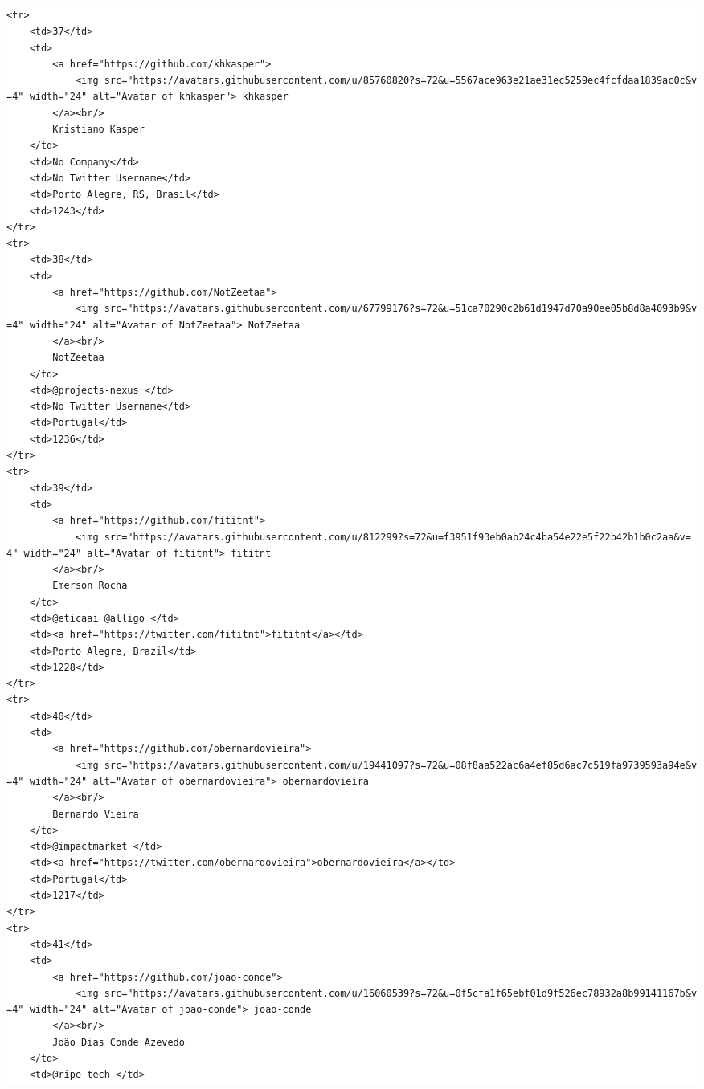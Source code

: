 	<tr>
		<td>37</td>
		<td>
			<a href="https://github.com/khkasper">
				<img src="https://avatars.githubusercontent.com/u/85760820?s=72&u=5567ace963e21ae31ec5259ec4fcfdaa1839ac0c&v=4" width="24" alt="Avatar of khkasper"> khkasper
			</a><br/>
			Kristiano Kasper
		</td>
		<td>No Company</td>
		<td>No Twitter Username</td>
		<td>Porto Alegre, RS, Brasil</td>
		<td>1243</td>
	</tr>
	<tr>
		<td>38</td>
		<td>
			<a href="https://github.com/NotZeetaa">
				<img src="https://avatars.githubusercontent.com/u/67799176?s=72&u=51ca70290c2b61d1947d70a90ee05b8d8a4093b9&v=4" width="24" alt="Avatar of NotZeetaa"> NotZeetaa
			</a><br/>
			NotZeetaa
		</td>
		<td>@projects-nexus </td>
		<td>No Twitter Username</td>
		<td>Portugal</td>
		<td>1236</td>
	</tr>
	<tr>
		<td>39</td>
		<td>
			<a href="https://github.com/fititnt">
				<img src="https://avatars.githubusercontent.com/u/812299?s=72&u=f3951f93eb0ab24c4ba54e22e5f22b42b1b0c2aa&v=4" width="24" alt="Avatar of fititnt"> fititnt
			</a><br/>
			Emerson Rocha
		</td>
		<td>@eticaai @alligo </td>
		<td><a href="https://twitter.com/fititnt">fititnt</a></td>
		<td>Porto Alegre, Brazil</td>
		<td>1228</td>
	</tr>
	<tr>
		<td>40</td>
		<td>
			<a href="https://github.com/obernardovieira">
				<img src="https://avatars.githubusercontent.com/u/19441097?s=72&u=08f8aa522ac6a4ef85d6ac7c519fa9739593a94e&v=4" width="24" alt="Avatar of obernardovieira"> obernardovieira
			</a><br/>
			Bernardo Vieira
		</td>
		<td>@impactmarket </td>
		<td><a href="https://twitter.com/obernardovieira">obernardovieira</a></td>
		<td>Portugal</td>
		<td>1217</td>
	</tr>
	<tr>
		<td>41</td>
		<td>
			<a href="https://github.com/joao-conde">
				<img src="https://avatars.githubusercontent.com/u/16060539?s=72&u=0f5cfa1f65ebf01d9f526ec78932a8b99141167b&v=4" width="24" alt="Avatar of joao-conde"> joao-conde
			</a><br/>
			João Dias Conde Azevedo
		</td>
		<td>@ripe-tech </td>